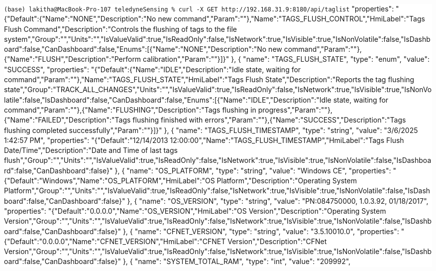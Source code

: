 ```(base) lakitha@MacBook-Pro-107 teledyneSensing % curl -X GET http://192.168.31.9:8180/api/taglist```
      "properties": "{\"Default\":{\"Name\":\"NONE\",\"Description\":\"No new command\",\"Param\":\"\"},\"Name\":\"TAGS_FLUSH_CONTROL\",\"HmiLabel\":\"Tags Flush Command\",\"Description\":\"Controls the flushing of tags to the file system\",\"Group\":\"\",\"Units\":\"\",\"IsValueValid\":true,\"IsReadOnly\":false,\"IsNetwork\":true,\"IsVisible\":true,\"IsNonVolatile\":false,\"IsDashboard\":false,\"CanDashboard\":false,\"Enums\":[{\"Name\":\"NONE\",\"Description\":\"No new command\",\"Param\":\"\"},{\"Name\":\"FLUSH\",\"Description\":\"Perform calibration\",\"Param\":\"\"}]}"
    },
    {
      "name": "TAGS_FLUSH_STATE",
      "type": "enum",
      "value": "SUCCESS",
      "properties": "{\"Default\":{\"Name\":\"IDLE\",\"Description\":\"Idle state, waiting for command\",\"Param\":\"\"},\"Name\":\"TAGS_FLUSH_STATE\",\"HmiLabel\":\"Tags Flush State\",\"Description\":\"Reports the tag flushing state\",\"Group\":\"TRACK_ALL_CHANGES\",\"Units\":\"\",\"IsValueValid\":true,\"IsReadOnly\":false,\"IsNetwork\":true,\"IsVisible\":true,\"IsNonVolatile\":false,\"IsDashboard\":false,\"CanDashboard\":false,\"Enums\":[{\"Name\":\"IDLE\",\"Description\":\"Idle state, waiting for command\",\"Param\":\"\"},{\"Name\":\"FLUSHING\",\"Description\":\"Tags flushing in progress\",\"Param\":\"\"},{\"Name\":\"FAILED\",\"Description\":\"Tags flushing finished with errors\",\"Param\":\"\"},{\"Name\":\"SUCCESS\",\"Description\":\"Tags flushing completed successfully\",\"Param\":\"\"}]}"
    },
    {
      "name": "TAGS_FLUSH_TIMESTAMP",
      "type": "string",
      "value": "3/6/2025 1:42:57 PM",
      "properties": "{\"Default\":\"12/14/2013 12:00:00\",\"Name\":\"TAGS_FLUSH_TIMESTAMP\",\"HmiLabel\":\"Tags Flush Date/Time\",\"Description\":\"Date and Time of last tags flush\",\"Group\":\"\",\"Units\":\"\",\"IsValueValid\":true,\"IsReadOnly\":false,\"IsNetwork\":true,\"IsVisible\":true,\"IsNonVolatile\":false,\"IsDashboard\":false,\"CanDashboard\":false}"
    },
    {
      "name": "OS_PLATFORM",
      "type": "string",
      "value": "Windows CE",
      "properties": "{\"Default\":\"Windows\",\"Name\":\"OS_PLATFORM\",\"HmiLabel\":\"OS Platform\",\"Description\":\"Operating System Platform\",\"Group\":\"\",\"Units\":\"\",\"IsValueValid\":true,\"IsReadOnly\":false,\"IsNetwork\":true,\"IsVisible\":true,\"IsNonVolatile\":false,\"IsDashboard\":false,\"CanDashboard\":false}"
    },
    {
      "name": "OS_VERSION",
      "type": "string",
      "value": "PN:084750000, 1.0.3.92, 01/18/2017",
      "properties": "{\"Default\":\"0.0.0.0\",\"Name\":\"OS_VERSION\",\"HmiLabel\":\"OS Version\",\"Description\":\"Operating System Version\",\"Group\":\"\",\"Units\":\"\",\"IsValueValid\":true,\"IsReadOnly\":false,\"IsNetwork\":true,\"IsVisible\":true,\"IsNonVolatile\":false,\"IsDashboard\":false,\"CanDashboard\":false}"
    },
    {
      "name": "CFNET_VERSION",
      "type": "string",
      "value": "3.5.10010.0",
      "properties": "{\"Default\":\"0.0.0.0\",\"Name\":\"CFNET_VERSION\",\"HmiLabel\":\"CFNET Version\",\"Description\":\"CFNet Version\",\"Group\":\"\",\"Units\":\"\",\"IsValueValid\":true,\"IsReadOnly\":false,\"IsNetwork\":true,\"IsVisible\":true,\"IsNonVolatile\":false,\"IsDashboard\":false,\"CanDashboard\":false}"
    },
    {
      "name": "SYSTEM_TOTAL_RAM",
      "type": "int",
      "value": "209992",
```